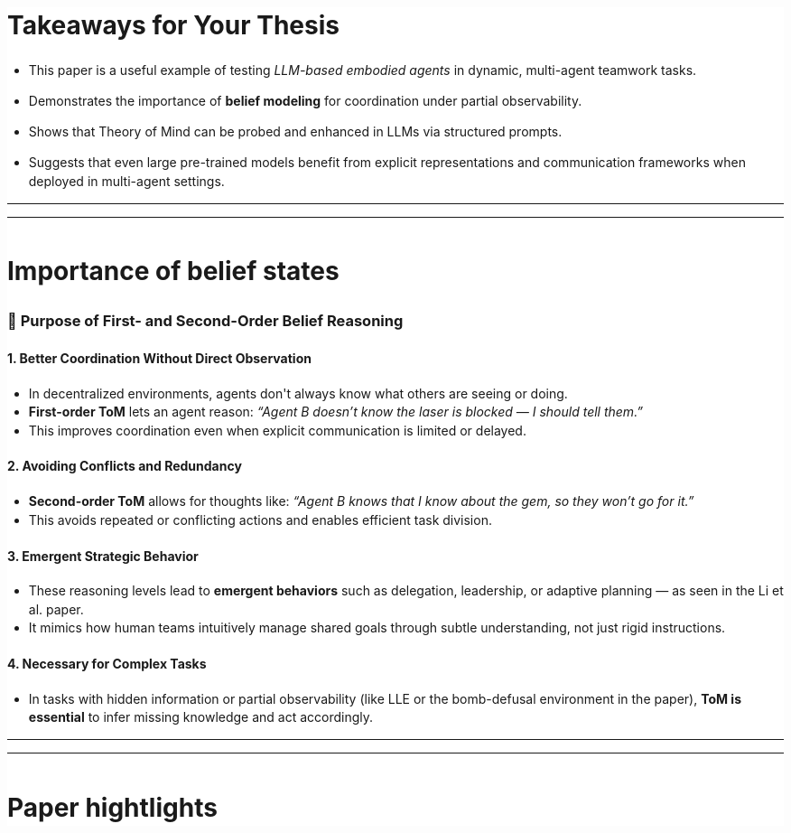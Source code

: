 
# Takeaways for Your Thesis

- This paper is a useful example of testing _LLM-based embodied agents_ in dynamic, multi-agent teamwork tasks.
    
- Demonstrates the importance of **belief modeling** for coordination under partial observability.
    
- Shows that Theory of Mind can be probed and enhanced in LLMs via structured prompts.
    
- Suggests that even large pre-trained models benefit from explicit representations and communication frameworks when deployed in multi-agent settings.
    

---
---

# Importance of belief states 

### 🎯 **Purpose of First- and Second-Order Belief Reasoning**

#### 1. **Better Coordination Without Direct Observation**

- In decentralized environments, agents don't always know what others are seeing or doing.
- **First-order ToM** lets an agent reason: _“Agent B doesn’t know the laser is blocked — I should tell them.”_
- This improves coordination even when explicit communication is limited or delayed.

#### 2. **Avoiding Conflicts and Redundancy**

- **Second-order ToM** allows for thoughts like: _“Agent B knows that I know about the gem, so they won’t go for it.”_
- This avoids repeated or conflicting actions and enables efficient task division.

#### 3. **Emergent Strategic Behavior**

- These reasoning levels lead to **emergent behaviors** such as delegation, leadership, or adaptive planning — as seen in the Li et al. paper.
- It mimics how human teams intuitively manage shared goals through subtle understanding, not just rigid instructions.

#### 4. **Necessary for Complex Tasks**

- In tasks with hidden information or partial observability (like LLE or the bomb-defusal environment in the paper), **ToM is essential** to infer missing knowledge and act accordingly.



---
---

# Paper hightlights 
